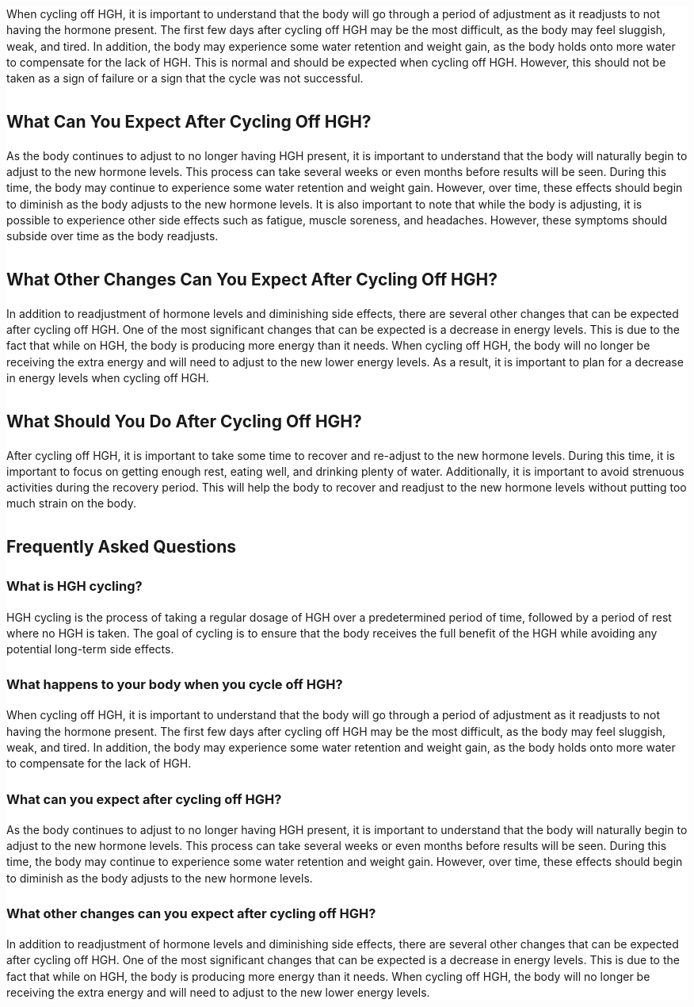When cycling off HGH, it is important to understand that the body will go through a period of adjustment as it readjusts to not having the hormone present. The first few days after cycling off HGH may be the most difficult, as the body may feel sluggish, weak, and tired. In addition, the body may experience some water retention and weight gain, as the body holds onto more water to compensate for the lack of HGH. This is normal and should be expected when cycling off HGH. However, this should not be taken as a sign of failure or a sign that the cycle was not successful.

<h2>What Can You Expect After Cycling Off HGH?</h2>

As the body continues to adjust to no longer having HGH present, it is important to understand that the body will naturally begin to adjust to the new hormone levels. This process can take several weeks or even months before results will be seen. During this time, the body may continue to experience some water retention and weight gain. However, over time, these effects should begin to diminish as the body adjusts to the new hormone levels. It is also important to note that while the body is adjusting, it is possible to experience other side effects such as fatigue, muscle soreness, and headaches. However, these symptoms should subside over time as the body readjusts.

<h2>What Other Changes Can You Expect After Cycling Off HGH?</h2>

In addition to readjustment of hormone levels and diminishing side effects, there are several other changes that can be expected after cycling off HGH. One of the most significant changes that can be expected is a decrease in energy levels. This is due to the fact that while on HGH, the body is producing more energy than it needs. When cycling off HGH, the body will no longer be receiving the extra energy and will need to adjust to the new lower energy levels. As a result, it is important to plan for a decrease in energy levels when cycling off HGH.

<h2>What Should You Do After Cycling Off HGH?</h2>

After cycling off HGH, it is important to take some time to recover and re-adjust to the new hormone levels. During this time, it is important to focus on getting enough rest, eating well, and drinking plenty of water. Additionally, it is important to avoid strenuous activities during the recovery period. This will help the body to recover and readjust to the new hormone levels without putting too much strain on the body. 

<h2>Frequently Asked Questions</h2>

<h3>What is HGH cycling?</h3>
HGH cycling is the process of taking a regular dosage of HGH over a predetermined period of time, followed by a period of rest where no HGH is taken. The goal of cycling is to ensure that the body receives the full benefit of the HGH while avoiding any potential long-term side effects. 

<h3>What happens to your body when you cycle off HGH?</h3>
When cycling off HGH, it is important to understand that the body will go through a period of adjustment as it readjusts to not having the hormone present. The first few days after cycling off HGH may be the most difficult, as the body may feel sluggish, weak, and tired. In addition, the body may experience some water retention and weight gain, as the body holds onto more water to compensate for the lack of HGH. 

<h3>What can you expect after cycling off HGH?</h3>
As the body continues to adjust to no longer having HGH present, it is important to understand that the body will naturally begin to adjust to the new hormone levels. This process can take several weeks or even months before results will be seen. During this time, the body may continue to experience some water retention and weight gain. However, over time, these effects should begin to diminish as the body adjusts to the new hormone levels. 

<h3>What other changes can you expect after cycling off HGH?</h3>
In addition to readjustment of hormone levels and diminishing side effects, there are several other changes that can be expected after cycling off HGH. One of the most significant changes that can be expected is a decrease in energy levels. This is due to the fact that while on HGH, the body is producing more energy than it needs. When cycling off HGH, the body will no longer be receiving the extra energy and will need to adjust to the new lower energy levels. 
